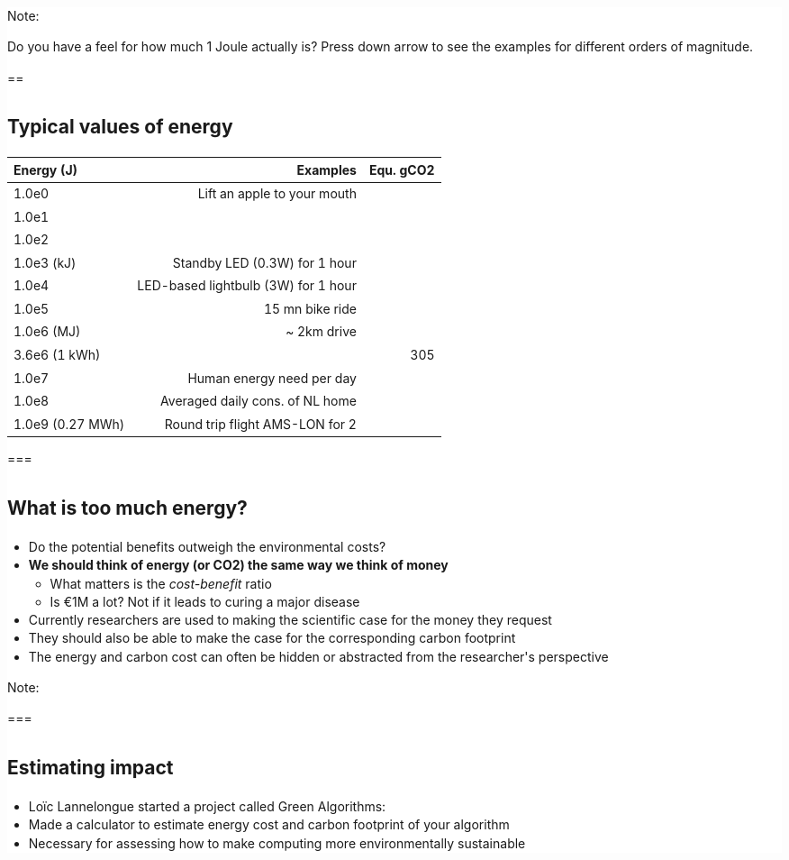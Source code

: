 
Note:

Do you have a feel for how much 1 Joule actually is?
Press down arrow to see the examples for different orders of magnitude.

==

## Typical values of energy

| Energy (J) | Examples | Equ. gCO2 |
| :-------- | -------: |--------:|
| 1.0e0 | Lift an apple to your mouth | |
| 1.0e1 |  | |
| 1.0e2 |  | |
| 1.0e3 (kJ) | Standby LED (0.3W) for 1 hour | |
| 1.0e4 | LED-based lightbulb (3W) for 1 hour | |
| 1.0e5 | 15 mn bike ride | |
| 1.0e6 (MJ) | ~ 2km drive | |
| 3.6e6 (1 kWh)|  | 305 |
| 1.0e7 | Human energy need per day | |
| 1.0e8 | Averaged daily cons. of NL home | |
| 1.0e9 (0.27 MWh) | Round trip flight AMS-LON for 2 | |

===



## What is too much energy?
- Do the potential benefits outweigh the environmental costs?
- **We should think of energy (or CO2) the same way we think of money**
  - What matters is the _cost-benefit_ ratio
  - Is €1M a lot? Not if it leads to curing a major disease
- Currently researchers are used to making the scientific case for the money they request
- They should also be able to make the case for the corresponding carbon footprint
- The energy and carbon cost can often be hidden or abstracted from the researcher's perspective

Note:

===



## Estimating impact
- Loïc Lannelongue started a project called Green Algorithms: 
- Made a calculator to estimate energy cost and carbon footprint of your algorithm
- Necessary for assessing how to make computing more environmentally sustainable
